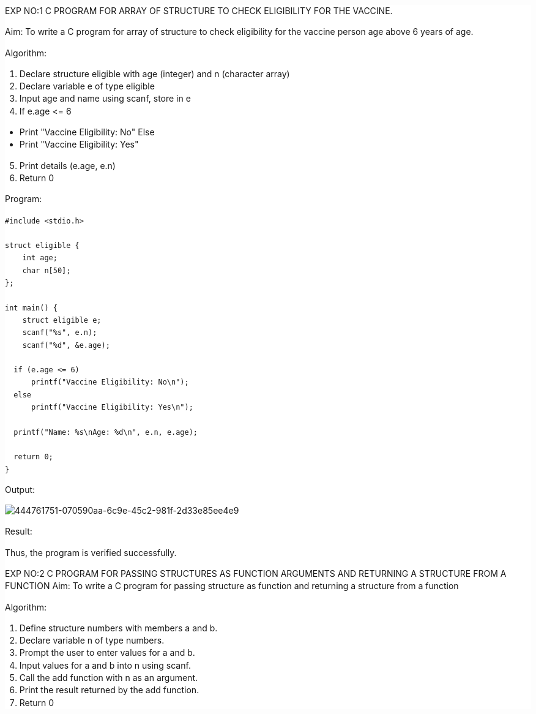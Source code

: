 EXP NO:1 C PROGRAM FOR ARRAY OF STRUCTURE TO CHECK ELIGIBILITY FOR THE VACCINE.

Aim:
To write a C program for array of structure to check eligibility for the vaccine person age above 6 years of age.

Algorithm:
1.	Declare structure eligible with age (integer) and n (character array)
2.	Declare variable e of type eligible
3.	Input age and name using scanf, store in e
4.	If e.age <= 6
-	Print "Vaccine Eligibility: No"
Else
-	Print "Vaccine Eligibility: Yes"
5.	Print details (e.age, e.n)
6.	Return 0
 
Program:

    #include <stdio.h>
     
    struct eligible {
        int age;
        char n[50];
    };
    
    int main() {
        struct eligible e;
        scanf("%s", e.n);
        scanf("%d", &e.age);
    
      if (e.age <= 6)
          printf("Vaccine Eligibility: No\n");
      else
          printf("Vaccine Eligibility: Yes\n");
  
      printf("Name: %s\nAge: %d\n", e.n, e.age);
  
      return 0;
    }

Output:

![444761751-070590aa-6c9e-45c2-981f-2d33e85ee4e9](https://github.com/user-attachments/assets/302f7c60-2039-4970-8937-0657690ab49a)


Result:

Thus, the program is verified successfully. 



EXP NO:2 C PROGRAM FOR PASSING STRUCTURES AS FUNCTION ARGUMENTS AND RETURNING A STRUCTURE FROM A FUNCTION
Aim:
To write a C program for passing structure as function and returning a structure from a function

Algorithm:
1.	Define structure numbers with members a and b.
2.	Declare variable n of type numbers.
3.	Prompt the user to enter values for a and b.
4.	Input values for a and b into n using scanf.
5.	Call the add function with n as an argument.
6.	Print the result returned by the add function.
7.	Return 0
 